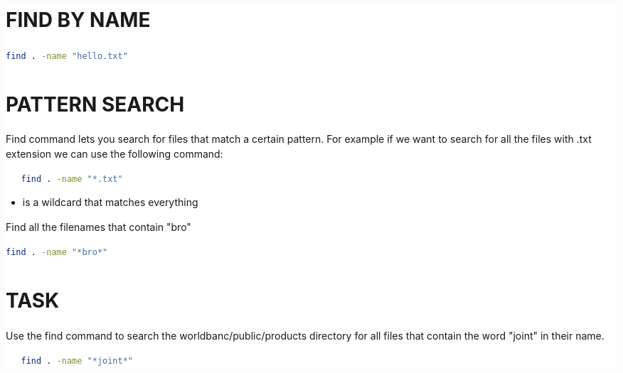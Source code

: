 # FIND BY NAME
   ```zsh
   find . -name "hello.txt"
  ```
# PATTERN SEARCH
Find command lets you search for files that match a certain pattern.
For example if we want to search for all the files with .txt extension we can use the following command:
```zsh
   find . -name "*.txt"
```
* is a wildcard that matches everything

Find all the filenames that contain "bro"

```zsh
find . -name "*bro*"
```

# TASK
Use the find command to search the worldbanc/public/products directory for all files that contain the word "joint" in their name.
```zsh
   find . -name "*joint*"
```
